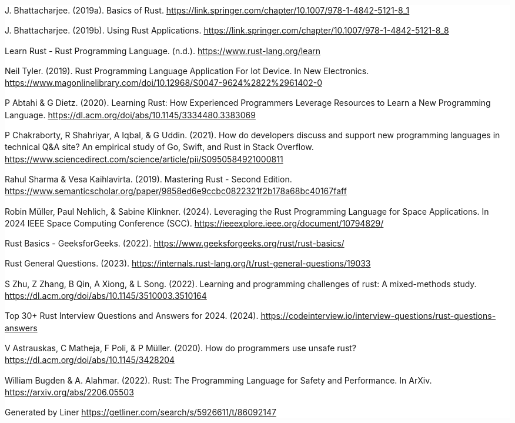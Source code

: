 J. Bhattacharjee. (2019a). Basics of Rust. https://link.springer.com/chapter/10.1007/978-1-4842-5121-8_1

J. Bhattacharjee. (2019b). Using Rust Applications. https://link.springer.com/chapter/10.1007/978-1-4842-5121-8_8

Learn Rust - Rust Programming Language. (n.d.). https://www.rust-lang.org/learn

Neil Tyler. (2019). Rust Programming Language Application For Iot Device. In New Electronics. https://www.magonlinelibrary.com/doi/10.12968/S0047-9624%2822%2961402-0

P Abtahi & G Dietz. (2020). Learning Rust: How Experienced Programmers Leverage Resources to Learn a New Programming Language. https://dl.acm.org/doi/abs/10.1145/3334480.3383069

P Chakraborty, R Shahriyar, A Iqbal, & G Uddin. (2021). How do developers discuss and support new programming languages in technical Q&A site? An empirical study of Go, Swift, and Rust in Stack Overflow. https://www.sciencedirect.com/science/article/pii/S0950584921000811

Rahul Sharma & Vesa Kaihlavirta. (2019). Mastering Rust - Second Edition. https://www.semanticscholar.org/paper/9858ed6e9ccbc0822321f2b178a68bc40167faff

Robin Müller, Paul Nehlich, & Sabine Klinkner. (2024). Leveraging the Rust Programming Language for Space Applications. In 2024 IEEE Space Computing Conference (SCC). https://ieeexplore.ieee.org/document/10794829/

Rust Basics - GeeksforGeeks. (2022). https://www.geeksforgeeks.org/rust/rust-basics/

Rust General Questions. (2023). https://internals.rust-lang.org/t/rust-general-questions/19033

S Zhu, Z Zhang, B Qin, A Xiong, & L Song. (2022). Learning and programming challenges of rust: A mixed-methods study. https://dl.acm.org/doi/abs/10.1145/3510003.3510164

Top 30+ Rust Interview Questions and Answers for 2024. (2024). https://codeinterview.io/interview-questions/rust-questions-answers

V Astrauskas, C Matheja, F Poli, & P Müller. (2020). How do programmers use unsafe rust? https://dl.acm.org/doi/abs/10.1145/3428204

William Bugden & A. Alahmar. (2022). Rust: The Programming Language for Safety and Performance. In ArXiv. https://arxiv.org/abs/2206.05503



Generated by Liner
https://getliner.com/search/s/5926611/t/86092147